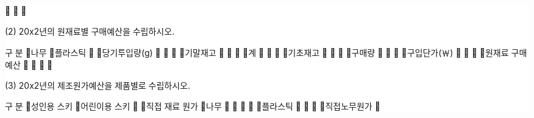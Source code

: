 









(2) 20x2년의 원재료별 구매예산을 수립하시오.

구 분
나무
플라스틱

당기투입량(g)



기말재고



계



기초재고



구매량



구입단가(￦)



원재료 구매예산









(3) 20x2년의 제조원가예산을 제품별로 수립하시오.

구 분
성인용 스키
어린이용 스키

직접
재료
원가
나무




플라스틱



직접노무원가
